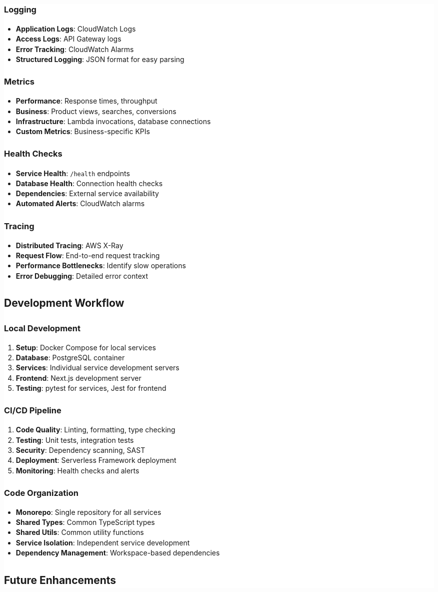 ### Logging
- **Application Logs**: CloudWatch Logs
- **Access Logs**: API Gateway logs
- **Error Tracking**: CloudWatch Alarms
- **Structured Logging**: JSON format for easy parsing

### Metrics
- **Performance**: Response times, throughput
- **Business**: Product views, searches, conversions
- **Infrastructure**: Lambda invocations, database connections
- **Custom Metrics**: Business-specific KPIs

### Health Checks
- **Service Health**: `/health` endpoints
- **Database Health**: Connection health checks
- **Dependencies**: External service availability
- **Automated Alerts**: CloudWatch alarms

### Tracing
- **Distributed Tracing**: AWS X-Ray
- **Request Flow**: End-to-end request tracking
- **Performance Bottlenecks**: Identify slow operations
- **Error Debugging**: Detailed error context

## Development Workflow

### Local Development
1. **Setup**: Docker Compose for local services
2. **Database**: PostgreSQL container
3. **Services**: Individual service development servers
4. **Frontend**: Next.js development server
5. **Testing**: pytest for services, Jest for frontend

### CI/CD Pipeline
1. **Code Quality**: Linting, formatting, type checking
2. **Testing**: Unit tests, integration tests
3. **Security**: Dependency scanning, SAST
4. **Deployment**: Serverless Framework deployment
5. **Monitoring**: Health checks and alerts

### Code Organization
- **Monorepo**: Single repository for all services
- **Shared Types**: Common TypeScript types
- **Shared Utils**: Common utility functions
- **Service Isolation**: Independent service development
- **Dependency Management**: Workspace-based dependencies

## Future Enhancements
